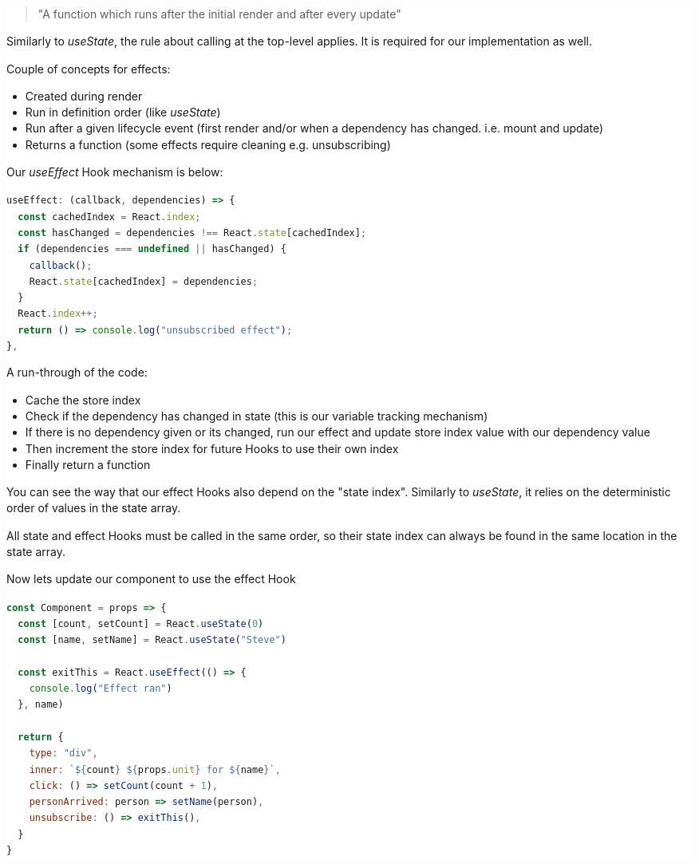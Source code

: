 > "A function which runs after the initial render and after every update"

Similarly to _useState_, the rule about calling at the top-level applies. It is required for our implementation as well.

Couple of concepts for effects:

- Created during render
- Run in definition order (like _useState_)
- Run after a given lifecycle event (first render and/or when a dependency has changed. i.e. mount and update)
- Returns a function (some effects require cleaning e.g. unsubscribing)

Our _useEffect_ Hook mechanism is below:

```javascript
useEffect: (callback, dependencies) => {
  const cachedIndex = React.index;
  const hasChanged = dependencies !== React.state[cachedIndex];
  if (dependencies === undefined || hasChanged) {
    callback();
    React.state[cachedIndex] = dependencies;
  }
  React.index++;
  return () => console.log("unsubscribed effect");
},
```

A run-through of the code:

- Cache the store index
- Check if the dependency has changed in state (this is our variable tracking mechanism)
- If there is no dependency given or its changed, run our effect and update store index value with our dependency value
- Then increment the store index for future Hooks to use their own index
- Finally return a function

You can see the way that our effect Hooks also depend on the "state index". Similarly to _useState_, it relies on the deterministic order of values in the state array.

All state and effect Hooks must be called in the same order, so their state index can always be found in the same location in the state array.

Now lets update our component to use the effect Hook

```javascript
const Component = props => {
  const [count, setCount] = React.useState(0)
  const [name, setName] = React.useState("Steve")

  const exitThis = React.useEffect(() => {
    console.log("Effect ran")
  }, name)

  return {
    type: "div",
    inner: `${count} ${props.unit} for ${name}`,
    click: () => setCount(count + 1),
    personArrived: person => setName(person),
    unsubscribe: () => exitThis(),
  }
}
```
